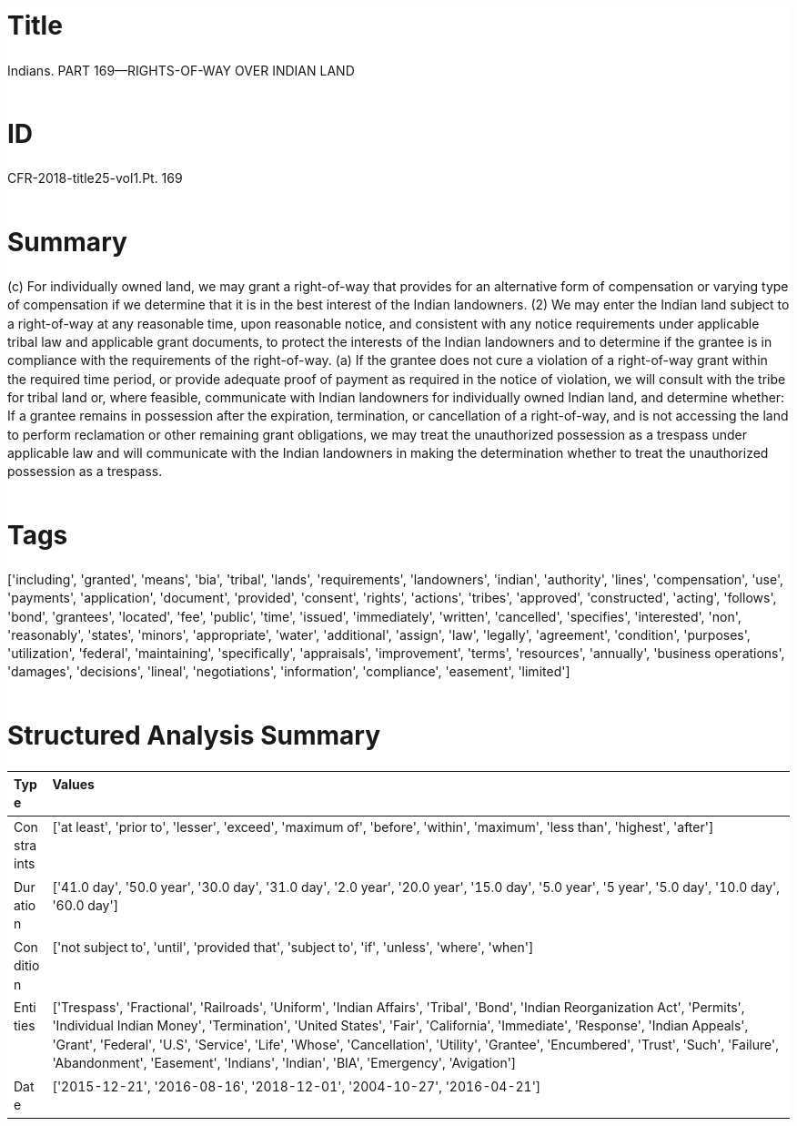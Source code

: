 # Title

 Indians. PART 169—RIGHTS-OF-WAY OVER INDIAN LAND


# ID

 CFR-2018-title25-vol1.Pt. 169


# Summary

(c) For individually owned land, we may grant a right-of-way that provides for an alternative form of compensation or varying type of compensation if we determine that it is in the best interest of the Indian landowners.
(2) We may enter the Indian land subject to a right-of-way at any reasonable time, upon reasonable notice, and consistent with any notice requirements under applicable tribal law and applicable grant documents, to protect the interests of the Indian landowners and to determine if the grantee is in compliance with the requirements of the right-of-way.
(a) If the grantee does not cure a violation of a right-of-way grant within the required time period, or provide adequate proof of payment as required in the notice of violation, we will consult with the tribe for tribal land or, where feasible, communicate with Indian landowners for individually owned Indian land, and determine whether:
If a grantee remains in possession after the expiration, termination, or cancellation of a right-of-way, and is not accessing the land to perform reclamation or other remaining grant obligations, we may treat the unauthorized possession as a trespass under applicable law and will communicate with the Indian landowners in making the determination whether to treat the unauthorized possession as a trespass.


# Tags

['including', 'granted', 'means', 'bia', 'tribal', 'lands', 'requirements', 'landowners', 'indian', 'authority', 'lines', 'compensation', 'use', 'payments', 'application', 'document', 'provided', 'consent', 'rights', 'actions', 'tribes', 'approved', 'constructed', 'acting', 'follows', 'bond', 'grantees', 'located', 'fee', 'public', 'time', 'issued', 'immediately', 'written', 'cancelled', 'specifies', 'interested', 'non', 'reasonably', 'states', 'minors', 'appropriate', 'water', 'additional', 'assign', 'law', 'legally', 'agreement', 'condition', 'purposes', 'utilization', 'federal', 'maintaining', 'specifically', 'appraisals', 'improvement', 'terms', 'resources', 'annually', 'business operations', 'damages', 'decisions', 'lineal', 'negotiations', 'information', 'compliance', 'easement', 'limited']


# Structured Analysis Summary

| Type        | Values                                                                                                                                                                                                                                                                                                                                                                                                                                                                             |
|:------------|:-----------------------------------------------------------------------------------------------------------------------------------------------------------------------------------------------------------------------------------------------------------------------------------------------------------------------------------------------------------------------------------------------------------------------------------------------------------------------------------|
| Constraints | ['at least', 'prior to', 'lesser', 'exceed', 'maximum of', 'before', 'within', 'maximum', 'less than', 'highest', 'after']                                                                                                                                                                                                                                                                                                                                                         |
| Duration    | ['41.0 day', '50.0 year', '30.0 day', '31.0 day', '2.0 year', '20.0 year', '15.0 day', '5.0 year', '5 year', '5.0 day', '10.0 day', '60.0 day']                                                                                                                                                                                                                                                                                                                                    |
| Condition   | ['not subject to', 'until', 'provided that', 'subject to', 'if', 'unless', 'where', 'when']                                                                                                                                                                                                                                                                                                                                                                                        |
| Entities    | ['Trespass', 'Fractional', 'Railroads', 'Uniform', 'Indian Affairs', 'Tribal', 'Bond', 'Indian Reorganization Act', 'Permits', 'Individual Indian Money', 'Termination', 'United States', 'Fair', 'California', 'Immediate', 'Response', 'Indian Appeals', 'Grant', 'Federal', 'U.S', 'Service', 'Life', 'Whose', 'Cancellation', 'Utility', 'Grantee', 'Encumbered', 'Trust', 'Such', 'Failure', 'Abandonment', 'Easement', 'Indians', 'Indian', 'BIA', 'Emergency', 'Avigation'] |
| Date        | ['2015-12-21', '2016-08-16', '2018-12-01', '2004-10-27', '2016-04-21']                                                                                                                                                                                                                                                                                                                                                                                                             |
